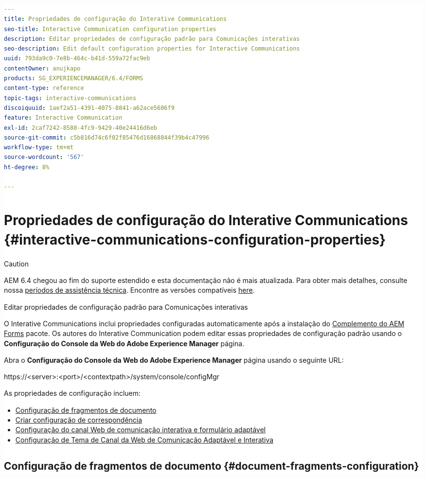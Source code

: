 ```yaml
---
title: Propriedades de configuração do Interative Communications
seo-title: Interactive Communication configuration properties
description: Editar propriedades de configuração padrão para Comunicações interativas
seo-description: Edit default configuration properties for Interactive Communications
uuid: 793da9c0-7e8b-464c-b41d-559a72fac9eb
contentOwner: anujkapo
products: SG_EXPERIENCEMANAGER/6.4/FORMS
content-type: reference
topic-tags: interactive-communications
discoiquuid: 1aef2a51-4391-4075-8841-a62ace5606f9
feature: Interactive Communication
exl-id: 2caf7242-8588-4fc9-9429-40e24416d6eb
source-git-commit: c5b816d74c6f02f85476d16868844f39b4c47996
workflow-type: tm+mt
source-wordcount: '567'
ht-degree: 8%

---
```


# Propriedades de configuração do Interative Communications {#interactive-communications-configuration-properties}

>[!CAUTION]
>
>AEM 6.4 chegou ao fim do suporte estendido e esta documentação não é mais atualizada. Para obter mais detalhes, consulte nossa [períodos de assistência técnica](https://helpx.adobe.com/br/support/programs/eol-matrix.html). Encontre as versões compatíveis [here](https://experienceleague.adobe.com/docs/).

Editar propriedades de configuração padrão para Comunicações interativas

O Interative Communications inclui propriedades configuradas automaticamente após a instalação do [Complemento do AEM Forms](/help/forms/using/installing-configuring-aem-forms-osgi.md) pacote. Os autores do Interative Communication podem editar essas propriedades de configuração padrão usando o **Configuração do Console da Web do Adobe Experience Manager** página.

Abra o **Configuração do Console da Web do Adobe Experience Manager** página usando o seguinte URL:

https://&lt;server>:&lt;port>/&lt;contextpath>/system/console/configMgr

As propriedades de configuração incluem:

* [Configuração de fragmentos de documento](#document-fragments-configuration)
* [Criar configuração de correspondência](#create-correspondence-configuration)
* [Configuração do canal Web de comunicação interativa e formulário adaptável](#adaptive-form-and-interactive-communication-web-channel-configuration)
* [Configuração de Tema de Canal da Web de Comunicação Adaptável e Interativa](#adaptive-form-and-interactive-communication-web-channel-theme-configuration)

## Configuração de fragmentos de documento {#document-fragments-configuration}
